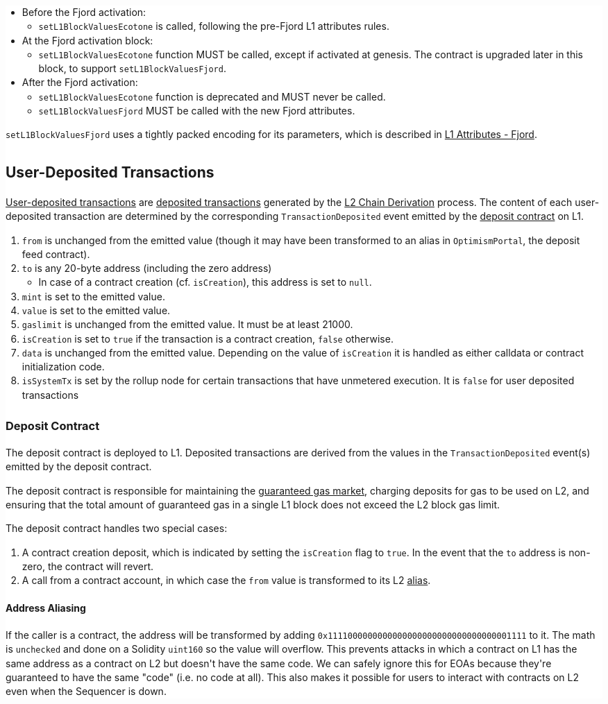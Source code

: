 - Before the Fjord activation:
  - `setL1BlockValuesEcotone` is called, following the pre-Fjord L1 attributes rules.
- At the Fjord activation block:
  - `setL1BlockValuesEcotone` function MUST be called, except if activated at genesis.
    The contract is upgraded later in this block, to support `setL1BlockValuesFjord`.
- After the Fjord activation:
  - `setL1BlockValuesEcotone` function is deprecated and MUST never be called.
  - `setL1BlockValuesFjord` MUST be called with the new Fjord attributes.

`setL1BlockValuesFjord` uses a tightly packed encoding for its parameters, which is described in
[L1 Attributes - Fjord](#l1-attributes---fjord).

## User-Deposited Transactions

[user-deposited]: #user-deposited-transactions

[User-deposited transactions][g-user-deposited] are [deposited transactions][deposited-tx-type]
generated by the [L2 Chain Derivation][g-derivation] process. The content of each user-deposited
transaction are determined by the corresponding `TransactionDeposited` event emitted by the
[deposit contract][deposit-contract] on L1.

1. `from` is unchanged from the emitted value (though it may
   have been transformed to an alias in `OptimismPortal`, the deposit feed contract).
2. `to` is any 20-byte address (including the zero address)
   - In case of a contract creation (cf. `isCreation`), this address is set to `null`.
3. `mint` is set to the emitted value.
4. `value` is set to the emitted value.
5. `gaslimit` is unchanged from the emitted value. It must be at least 21000.
6. `isCreation` is set to `true` if the transaction is a contract creation, `false` otherwise.
7. `data` is unchanged from the emitted value. Depending on the value of `isCreation` it is handled
   as either calldata or contract initialization code.
8. `isSystemTx` is set by the rollup node for certain transactions that have unmetered execution.
   It is `false` for user deposited transactions

### Deposit Contract

[deposit-contract]: #deposit-contract

The deposit contract is deployed to L1. Deposited transactions are derived from the values in
the `TransactionDeposited` event(s) emitted by the deposit contract.

The deposit contract is responsible for maintaining the [guaranteed gas market](guaranteed-gas-market.md),
charging deposits for gas to be used on L2, and ensuring that the total amount of guaranteed
gas in a single L1 block does not exceed the L2 block gas limit.

The deposit contract handles two special cases:

1. A contract creation deposit, which is indicated by setting the `isCreation` flag to `true`.
   In the event that the `to` address is non-zero, the contract will revert.
2. A call from a contract account, in which case the `from` value is transformed to its L2
   [alias][address-aliasing].

#### Address Aliasing

[address-aliasing]: #address-aliasing

If the caller is a contract, the address will be transformed by adding
`0x1111000000000000000000000000000000001111` to it. The math is `unchecked` and done on a
Solidity `uint160` so the value will overflow. This prevents attacks in which a
contract on L1 has the same address as a contract on L2 but doesn't have the same code. We can safely ignore this
for EOAs because they're guaranteed to have the same "code" (i.e. no code at all). This also makes
it possible for users to interact with contracts on L2 even when the Sequencer is down.


[g-transaction-type]: ../glossary.md#transaction-type
[g-derivation]: ../glossary.md#L2-chain-derivation
[g-deposited]: ../glossary.md#deposited
[g-deposits]: ../glossary.md#deposits
[g-l1-attr-deposit]: ../glossary.md#l1-attributes-deposited-transaction
[g-user-deposited]: ../glossary.md#user-deposited-transaction
[g-eoa]: ../glossary.md#eoa
[g-exec-engine]: ../glossary.md#execution-engine
[deposited-tx-type]: #the-deposited-transaction-type
[EIP-2718]: https://eips.ethereum.org/EIPS/eip-2718
[EIP-155]: https://eips.ethereum.org/EIPS/eip-155
[authorization]: #validation-and-authorization-of-deposited-transaction
[create-nonce]: https://github.com/ethereum/execution-specs/blob/617903a8f8d7b50cf71bf1aa733c37897c8d75c1/src/ethereum/frontier/utils/address.py#L40
[EIP-658]: https://eips.ethereum.org/EIPS/eip-658
[l1-attr-deposit]: #l1-attributes-deposited-transaction
[ecotone-upgrade-txs]: derivation.md#ecotone
[fjord-upgrade-txs]: derivation.md#fjord
[depositor-account]: #l1-attributes-depositor-account
[predeploy]: #l1-attributes-predeployed-contract
[ABI]: https://docs.soliditylang.org/en/v0.8.10/abi-spec.html
[l1-attr-ref-implem]: #l1-attributes-predeployed-contract-reference-implementation
[L1Block.sol]: https://github.com/ethereum-optimism/optimism/blob/d48b45954c381f75a13e61312da68d84e9b41418/packages/contracts-bedrock/src/L2/L1Block.sol
[OptimismPortal.sol]: https://github.com/ethereum-optimism/optimism/blob/d48b45954c381f75a13e61312da68d84e9b41418/packages/contracts-bedrock/src/L1/OptimismPortal.sol